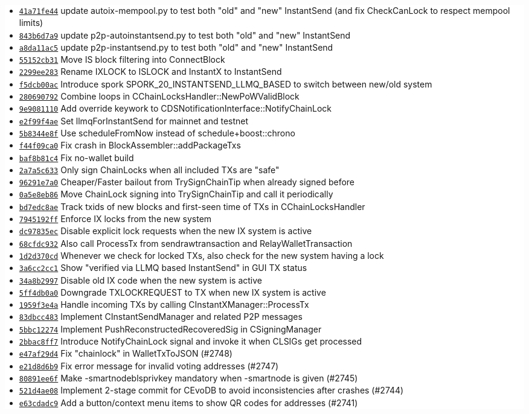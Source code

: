 - [`41a71fe44`](https://github.com/Altcoin-Master/litoreum/commit/41a71fe44) update autoix-mempool.py to test both "old" and "new" InstantSend (and fix CheckCanLock to respect mempool limits)
- [`843b6d7a9`](https://github.com/Altcoin-Master/litoreum/commit/843b6d7a9) update p2p-autoinstantsend.py to test both "old" and "new" InstantSend
- [`a8da11ac5`](https://github.com/Altcoin-Master/litoreum/commit/a8da11ac5) update p2p-instantsend.py to test both "old" and "new" InstantSend
- [`55152cb31`](https://github.com/Altcoin-Master/litoreum/commit/55152cb31) Move IS block filtering into ConnectBlock
- [`2299ee283`](https://github.com/Altcoin-Master/litoreum/commit/2299ee283) Rename IXLOCK to ISLOCK and InstantX to InstantSend
- [`f5dcb00ac`](https://github.com/Altcoin-Master/litoreum/commit/f5dcb00ac) Introduce spork SPORK_20_INSTANTSEND_LLMQ_BASED to switch between new/old system
- [`280690792`](https://github.com/Altcoin-Master/litoreum/commit/280690792) Combine loops in CChainLocksHandler::NewPoWValidBlock
- [`9e9081110`](https://github.com/Altcoin-Master/litoreum/commit/9e9081110) Add override keywork to CDSNotificationInterface::NotifyChainLock
- [`e2f99f4ae`](https://github.com/Altcoin-Master/litoreum/commit/e2f99f4ae) Set llmqForInstantSend for mainnet and testnet
- [`5b8344e8f`](https://github.com/Altcoin-Master/litoreum/commit/5b8344e8f) Use scheduleFromNow instead of schedule+boost::chrono
- [`f44f09ca0`](https://github.com/Altcoin-Master/litoreum/commit/f44f09ca0) Fix crash in BlockAssembler::addPackageTxs
- [`baf8b81c4`](https://github.com/Altcoin-Master/litoreum/commit/baf8b81c4) Fix no-wallet build
- [`2a7a5c633`](https://github.com/Altcoin-Master/litoreum/commit/2a7a5c633) Only sign ChainLocks when all included TXs are "safe"
- [`96291e7a0`](https://github.com/Altcoin-Master/litoreum/commit/96291e7a0) Cheaper/Faster bailout from TrySignChainTip when already signed before
- [`0a5e8eb86`](https://github.com/Altcoin-Master/litoreum/commit/0a5e8eb86) Move ChainLock signing into TrySignChainTip and call it periodically
- [`bd7edc8ae`](https://github.com/Altcoin-Master/litoreum/commit/bd7edc8ae) Track txids of new blocks and first-seen time of TXs in CChainLocksHandler
- [`7945192ff`](https://github.com/Altcoin-Master/litoreum/commit/7945192ff) Enforce IX locks from the new system
- [`dc97835ec`](https://github.com/Altcoin-Master/litoreum/commit/dc97835ec) Disable explicit lock requests when the new IX system is active
- [`68cfdc932`](https://github.com/Altcoin-Master/litoreum/commit/68cfdc932) Also call ProcessTx from sendrawtransaction and RelayWalletTransaction
- [`1d2d370cd`](https://github.com/Altcoin-Master/litoreum/commit/1d2d370cd) Whenever we check for locked TXs, also check for the new system having a lock
- [`3a6cc2cc1`](https://github.com/Altcoin-Master/litoreum/commit/3a6cc2cc1) Show "verified via LLMQ based InstantSend" in GUI TX status
- [`34a8b2997`](https://github.com/Altcoin-Master/litoreum/commit/34a8b2997) Disable old IX code when the new system is active
- [`5ff4db0a0`](https://github.com/Altcoin-Master/litoreum/commit/5ff4db0a0) Downgrade TXLOCKREQUEST to TX when new IX system is active
- [`1959f3e4a`](https://github.com/Altcoin-Master/litoreum/commit/1959f3e4a) Handle incoming TXs by calling CInstantXManager::ProcessTx
- [`83dbcc483`](https://github.com/Altcoin-Master/litoreum/commit/83dbcc483) Implement CInstantSendManager and related P2P messages
- [`5bbc12274`](https://github.com/Altcoin-Master/litoreum/commit/5bbc12274) Implement PushReconstructedRecoveredSig in CSigningManager
- [`2bbac8ff7`](https://github.com/Altcoin-Master/litoreum/commit/2bbac8ff7) Introduce NotifyChainLock signal and invoke it when CLSIGs get processed
- [`e47af29d4`](https://github.com/Altcoin-Master/litoreum/commit/e47af29d4) Fix "chainlock" in WalletTxToJSON (#2748)
- [`e21d8d6b9`](https://github.com/Altcoin-Master/litoreum/commit/e21d8d6b9) Fix error message for invalid voting addresses (#2747)
- [`80891ee6f`](https://github.com/Altcoin-Master/litoreum/commit/80891ee6f) Make -smartnodeblsprivkey mandatory when -smartnode is given (#2745)
- [`521d4ae08`](https://github.com/Altcoin-Master/litoreum/commit/521d4ae08) Implement 2-stage commit for CEvoDB to avoid inconsistencies after crashes (#2744)
- [`e63cdadc9`](https://github.com/Altcoin-Master/litoreum/commit/e63cdadc9) Add a button/context menu items to show QR codes for addresses (#2741)